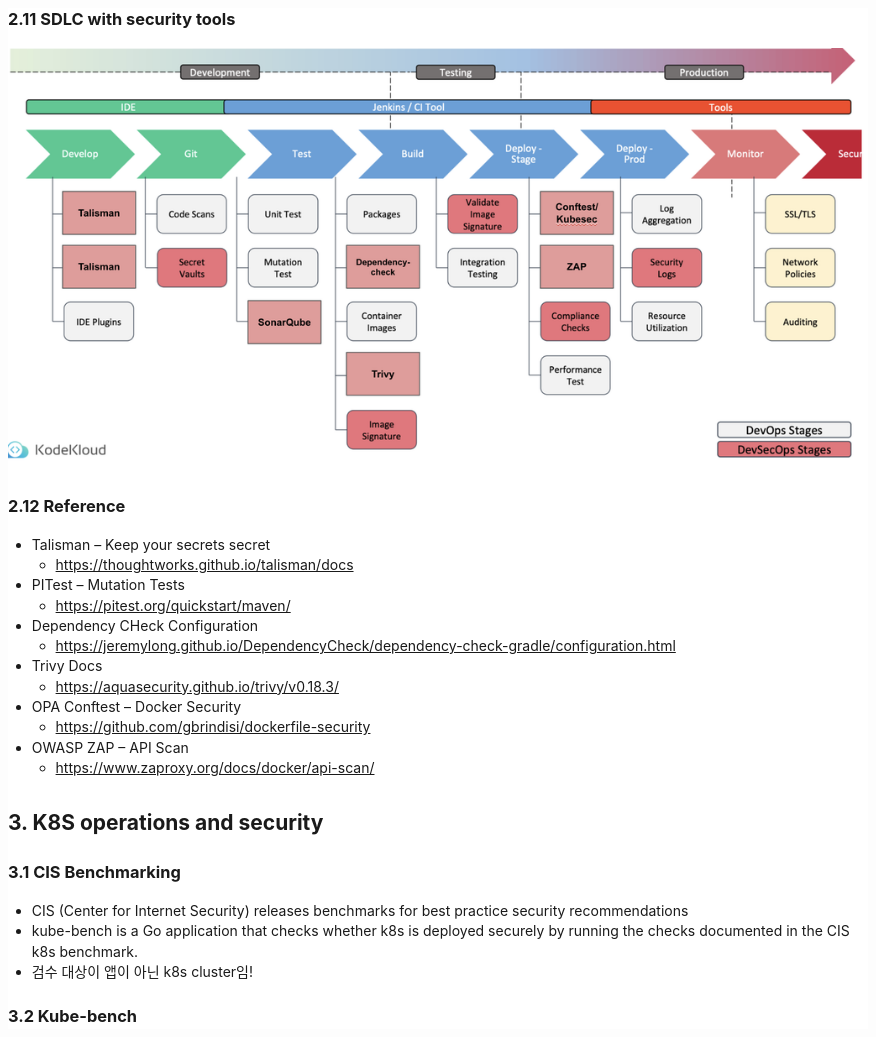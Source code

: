 ### 2.11 SDLC with security tools

![DevSecOps-13](/assets/img/devsecops-13.png)

### 2.12 Reference

* Talisman – Keep your secrets secret
  * https://thoughtworks.github.io/talisman/docs
* PITest – Mutation Tests
  * https://pitest.org/quickstart/maven/
* Dependency CHeck  Configuration
  * https://jeremylong.github.io/DependencyCheck/dependency-check-gradle/configuration.html
* Trivy Docs
  * https://aquasecurity.github.io/trivy/v0.18.3/
* OPA Conftest – Docker Security
  * https://github.com/gbrindisi/dockerfile-security
* OWASP ZAP – API Scan
  * https://www.zaproxy.org/docs/docker/api-scan/

## 3. K8S operations and security

### 3.1 CIS Benchmarking

* CIS (Center for Internet Security) releases benchmarks for best practice security recommendations
* kube-bench is a Go application that checks whether k8s is deployed securely by running the checks documented in the CIS k8s benchmark.
* 검수 대상이 앱이 아닌 k8s cluster임!

### 3.2 Kube-bench
